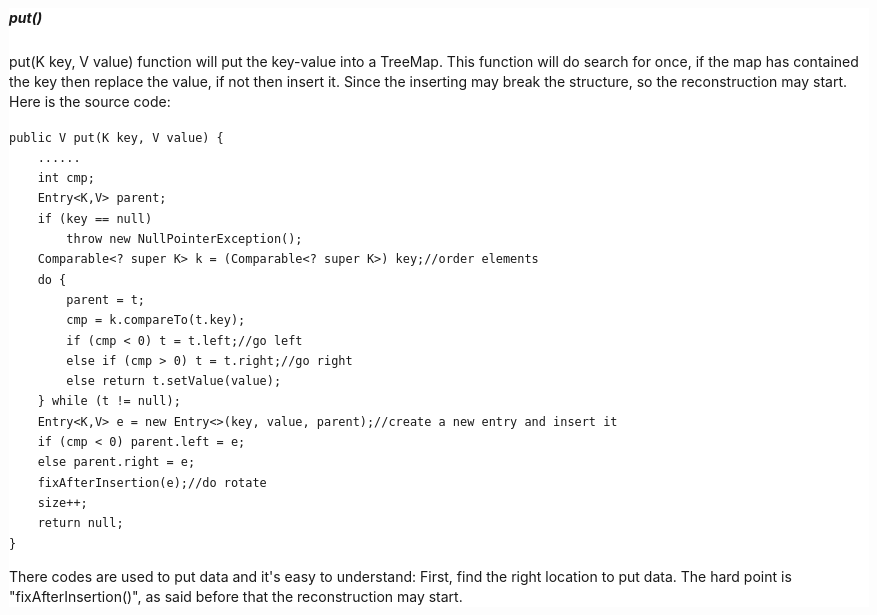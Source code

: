 ##### put()
put(K key, V value) function will put the key-value into a TreeMap. This function will do search for once, if the map has contained the key then replace the value, if not then insert it. Since the inserting may break the structure, so the reconstruction may start.<br>
Here is the source code:

	public V put(K key, V value) {
	    ......
	    int cmp;
	    Entry<K,V> parent;
	    if (key == null)
	        throw new NullPointerException();
	    Comparable<? super K> k = (Comparable<? super K>) key;//order elements
	    do {
	        parent = t;
	        cmp = k.compareTo(t.key);
	        if (cmp < 0) t = t.left;//go left
	        else if (cmp > 0) t = t.right;//go right
	        else return t.setValue(value);
	    } while (t != null);
	    Entry<K,V> e = new Entry<>(key, value, parent);//create a new entry and insert it
	    if (cmp < 0) parent.left = e;
	    else parent.right = e;
	    fixAfterInsertion(e);//do rotate
	    size++;
	    return null;
	}

There codes are used to put data and it's easy to understand: First, find the right location to put data. The hard point is "fixAfterInsertion()", as said before that the reconstruction may start.